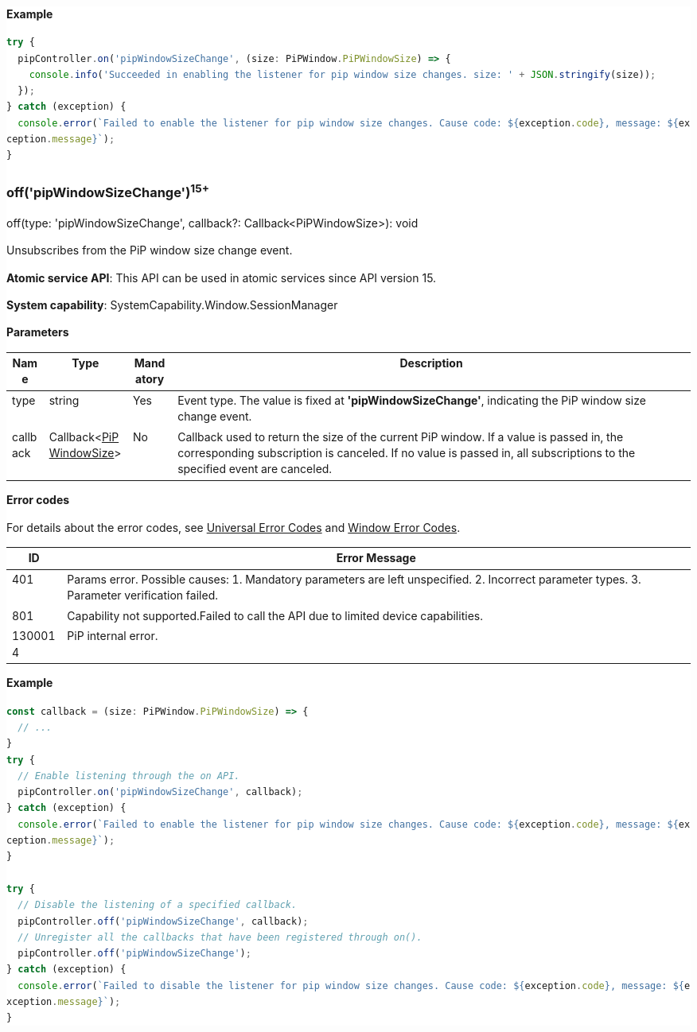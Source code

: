 **Example**

```ts
try {
  pipController.on('pipWindowSizeChange', (size: PiPWindow.PiPWindowSize) => {
    console.info('Succeeded in enabling the listener for pip window size changes. size: ' + JSON.stringify(size));
  });
} catch (exception) {
  console.error(`Failed to enable the listener for pip window size changes. Cause code: ${exception.code}, message: ${exception.message}`);
}
```

### off('pipWindowSizeChange')<sup>15+</sup>

off(type: 'pipWindowSizeChange', callback?: Callback&lt;PiPWindowSize&gt;): void

Unsubscribes from the PiP window size change event.

**Atomic service API**: This API can be used in atomic services since API version 15.

**System capability**: SystemCapability.Window.SessionManager

**Parameters**

| Name     | Type        | Mandatory| Description                                                                 |
|----------|------------|----|---------------------------------------------------------------------|
| type     | string     | Yes | Event type. The value is fixed at **'pipWindowSizeChange'**, indicating the PiP window size change event.                        |
| callback | Callback<[PiPWindowSize](#pipwindowsize15)> | No | Callback used to return the size of the current PiP window. If a value is passed in, the corresponding subscription is canceled. If no value is passed in, all subscriptions to the specified event are canceled.|

**Error codes**

For details about the error codes, see [Universal Error Codes](../errorcode-universal.md) and [Window Error Codes](errorcode-window.md).

| ID| Error Message|
| ------- | -------------------------------------------- |
| 401     | Params error. Possible causes: 1. Mandatory parameters are left unspecified. 2. Incorrect parameter types. 3. Parameter verification failed. |
| 801   | Capability not supported.Failed to call the API due to limited device capabilities.                                                       |
| 1300014    | PiP internal error.                                    |    

**Example**

```ts
const callback = (size: PiPWindow.PiPWindowSize) => {
  // ...
}
try {
  // Enable listening through the on API.
  pipController.on('pipWindowSizeChange', callback);
} catch (exception) {
  console.error(`Failed to enable the listener for pip window size changes. Cause code: ${exception.code}, message: ${exception.message}`);
}

try {
  // Disable the listening of a specified callback.
  pipController.off('pipWindowSizeChange', callback);
  // Unregister all the callbacks that have been registered through on().
  pipController.off('pipWindowSizeChange');
} catch (exception) {
  console.error(`Failed to disable the listener for pip window size changes. Cause code: ${exception.code}, message: ${exception.message}`);
}
```
